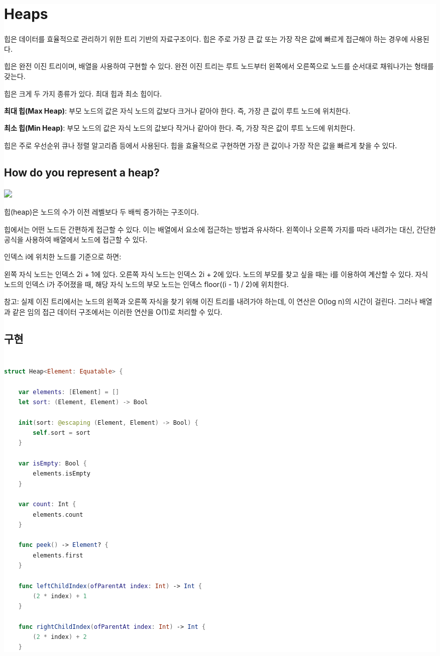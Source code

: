 # Heaps

힙은 데이터를 효율적으로 관리하기 위한 트리 기반의 자료구조이다. 힙은 주로 가장 큰 값 또는 가장 작은 값에 빠르게 접근해야 하는 경우에 사용된다.

힙은 완전 이진 트리이며, 배열을 사용하여 구현할 수 있다. 완전 이진 트리는 루트 노드부터 왼쪽에서 오른쪽으로 노드를 순서대로 채워나가는 형태를 갖는다.

힙은 크게 두 가지 종류가 있다. 최대 힙과 최소 힙이다.

**최대 힙(Max Heap)**: 부모 노드의 값은 자식 노드의 값보다 크거나 같아야 한다. 즉, 가장 큰 값이 루트 노드에 위치한다.

**최소 힙(Min Heap)**: 부모 노드의 값은 자식 노드의 값보다 작거나 같아야 한다. 즉, 가장 작은 값이 루트 노드에 위치한다.

힙은 주로 우선순위 큐나 정렬 알고리즘 등에서 사용된다. 힙을 효율적으로 구현하면 가장 큰 값이나 가장 작은 값을 빠르게 찾을 수 있다.

## How do you represent a heap?

![](https://hackmd.io/_uploads/rywRTh6Un.png)

힙(heap)은 노드의 수가 이전 레벨보다 두 배씩 증가하는 구조이다.

힙에서는 어떤 노드든 간편하게 접근할 수 있다. 이는 배열에서 요소에 접근하는 방법과 유사하다. 왼쪽이나 오른쪽 가지를 따라 내려가는 대신, 간단한 공식을 사용하여 배열에서 노드에 접근할 수 있다.

인덱스 i에 위치한 노드를 기준으로 하면:

왼쪽 자식 노드는 인덱스 2i + 1에 있다.
오른쪽 자식 노드는 인덱스 2i + 2에 있다.
노드의 부모를 찾고 싶을 때는 i를 이용하여 계산할 수 있다. 자식 노드의 인덱스 i가 주어졌을 때, 해당 자식 노드의 부모 노드는 인덱스 floor((i - 1) / 2)에 위치한다.

참고: 실제 이진 트리에서는 노드의 왼쪽과 오른쪽 자식을 찾기 위해 이진 트리를 내려가야 하는데, 이 연산은 O(log n)의 시간이 걸린다. 그러나 배열과 같은 임의 접근 데이터 구조에서는 이러한 연산을 O(1)로 처리할 수 있다.

## 구현

```swift

struct Heap<Element: Equatable> {
    
    var elements: [Element] = []
    let sort: (Element, Element) -> Bool
    
    init(sort: @escaping (Element, Element) -> Bool) {
        self.sort = sort
    }

    var isEmpty: Bool {
        elements.isEmpty
    }

    var count: Int {
        elements.count
    }

    func peek() -> Element? {
        elements.first
    }

    func leftChildIndex(ofParentAt index: Int) -> Int {
        (2 * index) + 1
    }

    func rightChildIndex(ofParentAt index: Int) -> Int {
        (2 * index) + 2
    }

```